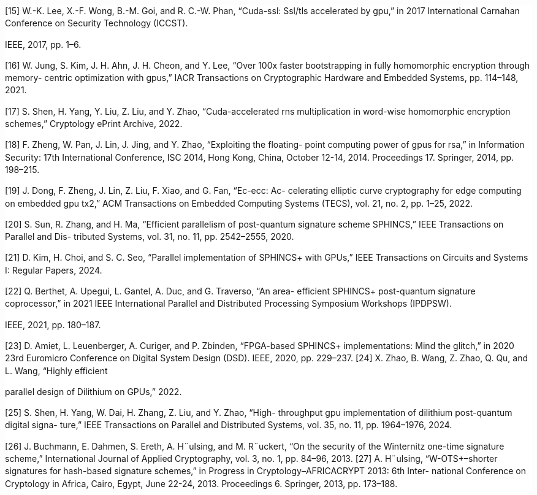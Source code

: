 [15] W.-K. Lee, X.-F. Wong, B.-M. Goi, and R. C.-W. Phan, “Cuda-ssl: Ssl/tls
accelerated by gpu,” in 2017 International Carnahan Conference on
Security Technology (ICCST).

IEEE, 2017, pp. 1–6.

[16] W. Jung, S. Kim, J. H. Ahn, J. H. Cheon, and Y. Lee, “Over 100x
faster bootstrapping in fully homomorphic encryption through memory-
centric optimization with gpus,” IACR Transactions on Cryptographic
Hardware and Embedded Systems, pp. 114–148, 2021.

[17] S. Shen, H. Yang, Y. Liu, Z. Liu, and Y. Zhao, “Cuda-accelerated
rns multiplication in word-wise homomorphic encryption schemes,”
Cryptology ePrint Archive, 2022.

[18] F. Zheng, W. Pan, J. Lin, J. Jing, and Y. Zhao, “Exploiting the floating-
point computing power of gpus for rsa,” in Information Security: 17th
International Conference, ISC 2014, Hong Kong, China, October 12-14,
2014. Proceedings 17. Springer, 2014, pp. 198–215.

[19] J. Dong, F. Zheng, J. Lin, Z. Liu, F. Xiao, and G. Fan, “Ec-ecc: Ac-
celerating elliptic curve cryptography for edge computing on embedded
gpu tx2,” ACM Transactions on Embedded Computing Systems (TECS),
vol. 21, no. 2, pp. 1–25, 2022.

[20] S. Sun, R. Zhang, and H. Ma, “Efficient parallelism of post-quantum
signature scheme SPHINCS,” IEEE Transactions on Parallel and Dis-
tributed Systems, vol. 31, no. 11, pp. 2542–2555, 2020.

[21] D. Kim, H. Choi, and S. C. Seo, “Parallel implementation of SPHINCS+
with GPUs,” IEEE Transactions on Circuits and Systems I: Regular
Papers, 2024.

[22] Q. Berthet, A. Upegui, L. Gantel, A. Duc, and G. Traverso, “An area-
efficient SPHINCS+ post-quantum signature coprocessor,” in 2021 IEEE
International Parallel and Distributed Processing Symposium Workshops
(IPDPSW).

IEEE, 2021, pp. 180–187.

[23] D. Amiet, L. Leuenberger, A. Curiger, and P. Zbinden, “FPGA-based
SPHINCS+ implementations: Mind the glitch,” in 2020 23rd Euromicro
Conference on Digital System Design (DSD). IEEE, 2020, pp. 229–237.
[24] X. Zhao, B. Wang, Z. Zhao, Q. Qu, and L. Wang, “Highly efficient

parallel design of Dilithium on GPUs,” 2022.

[25] S. Shen, H. Yang, W. Dai, H. Zhang, Z. Liu, and Y. Zhao, “High-
throughput gpu implementation of dilithium post-quantum digital signa-
ture,” IEEE Transactions on Parallel and Distributed Systems, vol. 35,
no. 11, pp. 1964–1976, 2024.

[26] J. Buchmann, E. Dahmen, S. Ereth, A. H¨ulsing, and M. R¨uckert, “On
the security of the Winternitz one-time signature scheme,” International
Journal of Applied Cryptography, vol. 3, no. 1, pp. 84–96, 2013.
[27] A. H¨ulsing, “W-OTS+–shorter signatures for hash-based signature
schemes,” in Progress in Cryptology–AFRICACRYPT 2013: 6th Inter-
national Conference on Cryptology in Africa, Cairo, Egypt, June 22-24,
2013. Proceedings 6. Springer, 2013, pp. 173–188.
